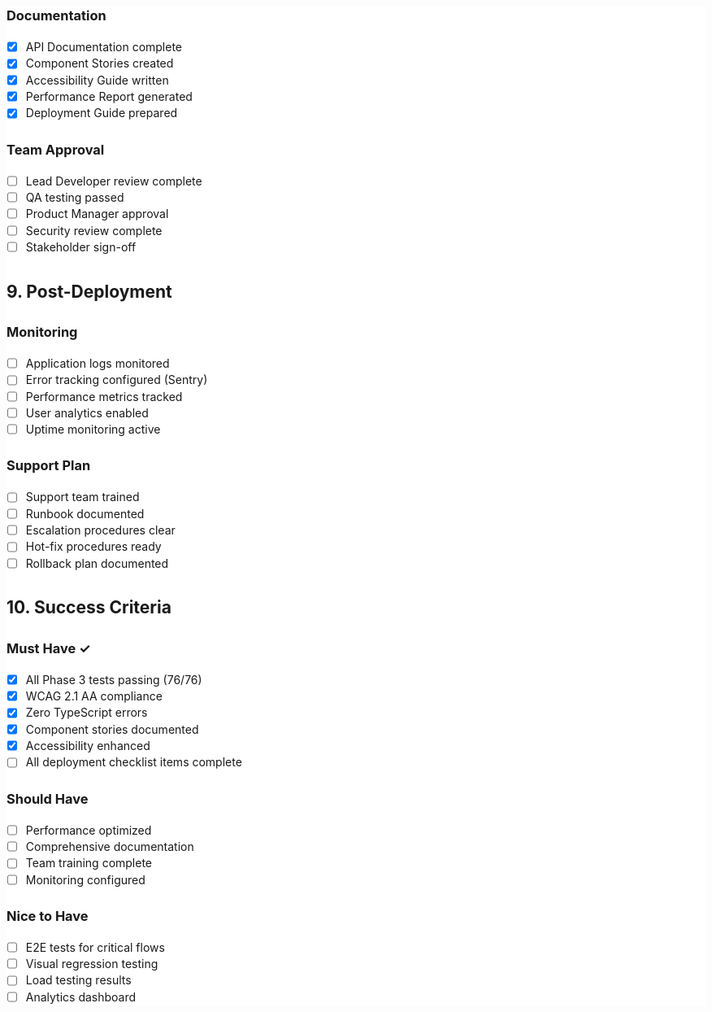 ### Documentation
- [x] API Documentation complete
- [x] Component Stories created
- [x] Accessibility Guide written
- [x] Performance Report generated
- [x] Deployment Guide prepared

### Team Approval
- [ ] Lead Developer review complete
- [ ] QA testing passed
- [ ] Product Manager approval
- [ ] Security review complete
- [ ] Stakeholder sign-off

## 9. Post-Deployment

### Monitoring
- [ ] Application logs monitored
- [ ] Error tracking configured (Sentry)
- [ ] Performance metrics tracked
- [ ] User analytics enabled
- [ ] Uptime monitoring active

### Support Plan
- [ ] Support team trained
- [ ] Runbook documented
- [ ] Escalation procedures clear
- [ ] Hot-fix procedures ready
- [ ] Rollback plan documented

## 10. Success Criteria

### Must Have ✓
- [x] All Phase 3 tests passing (76/76)
- [x] WCAG 2.1 AA compliance
- [x] Zero TypeScript errors
- [x] Component stories documented
- [x] Accessibility enhanced
- [ ] All deployment checklist items complete

### Should Have
- [ ] Performance optimized
- [ ] Comprehensive documentation
- [ ] Team training complete
- [ ] Monitoring configured

### Nice to Have
- [ ] E2E tests for critical flows
- [ ] Visual regression testing
- [ ] Load testing results
- [ ] Analytics dashboard
